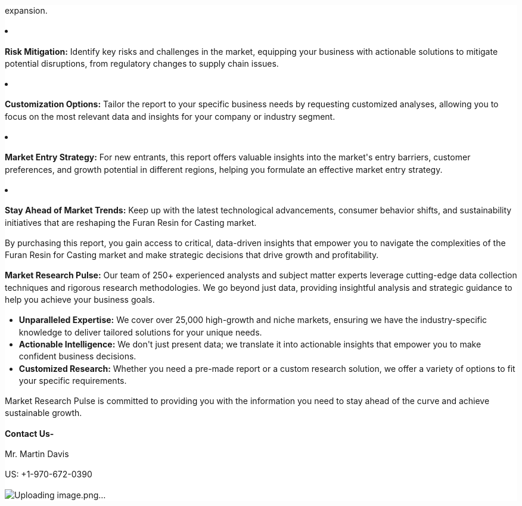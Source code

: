 expansion.</p></li><li><p><strong>Risk Mitigation:</strong> Identify key risks and challenges in the market, equipping your business with actionable solutions to mitigate potential disruptions, from regulatory changes to supply chain issues.</p></li><li><p><strong>Customization Options:</strong> Tailor the report to your specific business needs by requesting customized analyses, allowing you to focus on the most relevant data and insights for your company or industry segment.</p></li><li><p><strong>Market Entry Strategy:</strong> For new entrants, this report offers valuable insights into the market's entry barriers, customer preferences, and growth potential in different regions, helping you formulate an effective market entry strategy.</p></li><li><p><strong>Stay Ahead of Market Trends:</strong> Keep up with the latest technological advancements, consumer behavior shifts, and sustainability initiatives that are reshaping the Furan Resin for Casting market.</p></li></ol><p>By purchasing this report, you gain access to critical, data-driven insights that empower you to navigate the complexities of the Furan Resin for Casting market and make strategic decisions that drive growth and profitability.</p><p><strong>Market Research Pulse:</strong>&nbsp;Our team of 250+ experienced analysts and subject matter experts leverage cutting-edge data collection techniques and rigorous research methodologies. We go beyond just data, providing insightful analysis and strategic guidance to help you achieve your business goals.</p><ul><li><strong>Unparalleled Expertise:</strong>&nbsp;We cover over 25,000 high-growth and niche markets, ensuring we have the industry-specific knowledge to deliver tailored solutions for your unique needs.</li><li><strong>Actionable Intelligence:</strong>&nbsp;We don't just present data; we translate it into actionable insights that empower you to make confident business decisions.</li><li><strong>Customized Research:</strong>&nbsp;Whether you need a pre-made report or a custom research solution, we offer a variety of options to fit your specific requirements.</li></ul><p>Market Research Pulse is committed to providing you with the information you need to stay ahead of the curve and achieve sustainable growth.</p><p><strong>Contact Us-</strong></p><p>Mr. Martin Davis</p><p>US: +1-970-672-0390</p>
![Uploading image.png…]()
